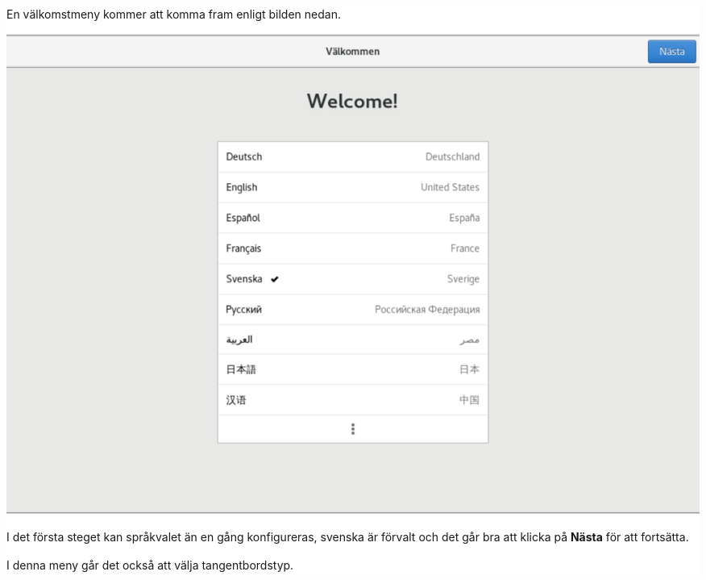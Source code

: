 En välkomstmeny kommer att komma fram enligt bilden nedan.  

![Val av språk.](images/installation_post_sprak.png "Val av språk.")

I det första steget kan språkvalet än en gång konfigureras, svenska är förvalt och det går bra att klicka på **Nästa** för att fortsätta.

I denna meny går det också att välja tangentbordstyp.
